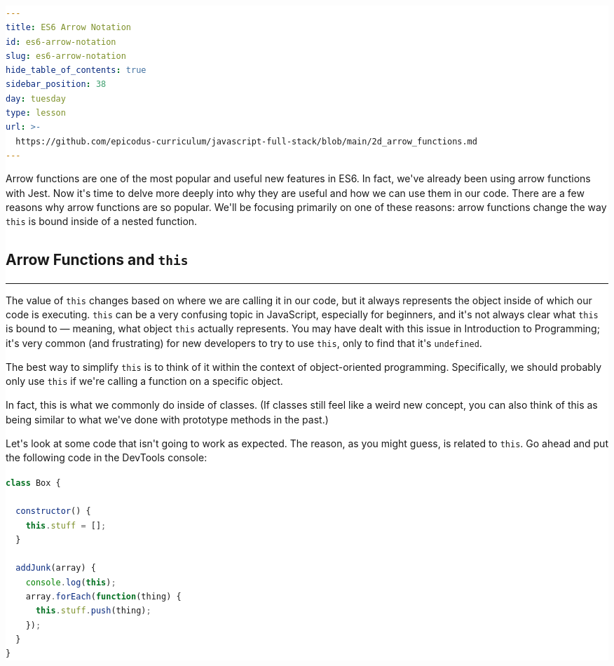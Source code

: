 ```yaml
---
title: ES6 Arrow Notation
id: es6-arrow-notation
slug: es6-arrow-notation
hide_table_of_contents: true
sidebar_position: 38
day: tuesday
type: lesson
url: >-
  https://github.com/epicodus-curriculum/javascript-full-stack/blob/main/2d_arrow_functions.md
---
```


Arrow functions are one of the most popular and useful new features in ES6. In fact, we've already been using arrow functions with Jest. Now it's time to delve more deeply into why they are useful and how we can use them in our code. There are a few reasons why arrow functions are so popular. We'll be focusing primarily on one of these reasons: arrow functions change the way `this` is bound inside of a nested function.

## Arrow Functions and `this`
---

The value of `this` changes based on where we are calling it in our code, but it always represents the object inside of which our code is executing. `this` can be a very confusing topic in JavaScript, especially for beginners, and it's not always clear what `this` is bound to — meaning, what object `this` actually represents. You may have dealt with this issue in Introduction to Programming; it's very common (and frustrating) for new developers to try to use `this`, only to find that it's `undefined`.

The best way to simplify `this` is to think of it within the context of object-oriented programming. Specifically, we should probably only use `this` if we're calling a function on a specific object.

In fact, this is what we commonly do inside of classes. (If classes still feel like a weird new concept, you can also think of this as being similar to what we've done with prototype methods in the past.)

Let's look at some code that isn't going to work as expected. The reason, as you might guess, is related to `this`. Go ahead and put the following code in the DevTools console:

```js
class Box {

  constructor() {
    this.stuff = [];
  }

  addJunk(array) {
    console.log(this);
    array.forEach(function(thing) {
      this.stuff.push(thing);
    });
  }
}
```
